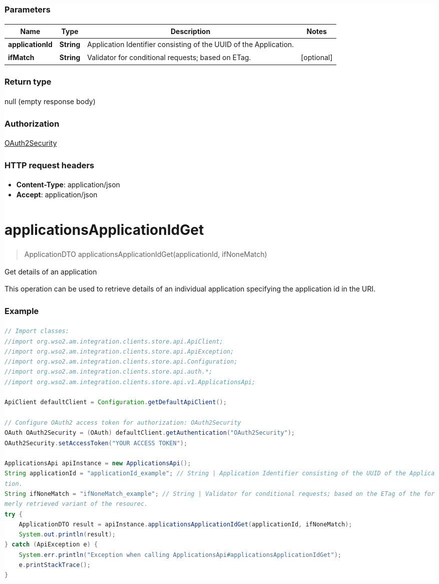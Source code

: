 ### Parameters

Name | Type | Description  | Notes
------------- | ------------- | ------------- | -------------
 **applicationId** | **String**| Application Identifier consisting of the UUID of the Application.  |
 **ifMatch** | **String**| Validator for conditional requests; based on ETag.  | [optional]

### Return type

null (empty response body)

### Authorization

[OAuth2Security](../README.md#OAuth2Security)

### HTTP request headers

 - **Content-Type**: application/json
 - **Accept**: application/json

<a name="applicationsApplicationIdGet"></a>
# **applicationsApplicationIdGet**
> ApplicationDTO applicationsApplicationIdGet(applicationId, ifNoneMatch)

Get details of an application 

This operation can be used to retrieve details of an individual application specifying the application id in the URI. 

### Example
```java
// Import classes:
//import org.wso2.am.integration.clients.store.api.ApiClient;
//import org.wso2.am.integration.clients.store.api.ApiException;
//import org.wso2.am.integration.clients.store.api.Configuration;
//import org.wso2.am.integration.clients.store.api.auth.*;
//import org.wso2.am.integration.clients.store.api.v1.ApplicationsApi;

ApiClient defaultClient = Configuration.getDefaultApiClient();

// Configure OAuth2 access token for authorization: OAuth2Security
OAuth OAuth2Security = (OAuth) defaultClient.getAuthentication("OAuth2Security");
OAuth2Security.setAccessToken("YOUR ACCESS TOKEN");

ApplicationsApi apiInstance = new ApplicationsApi();
String applicationId = "applicationId_example"; // String | Application Identifier consisting of the UUID of the Application. 
String ifNoneMatch = "ifNoneMatch_example"; // String | Validator for conditional requests; based on the ETag of the formerly retrieved variant of the resourec. 
try {
    ApplicationDTO result = apiInstance.applicationsApplicationIdGet(applicationId, ifNoneMatch);
    System.out.println(result);
} catch (ApiException e) {
    System.err.println("Exception when calling ApplicationsApi#applicationsApplicationIdGet");
    e.printStackTrace();
}
```
